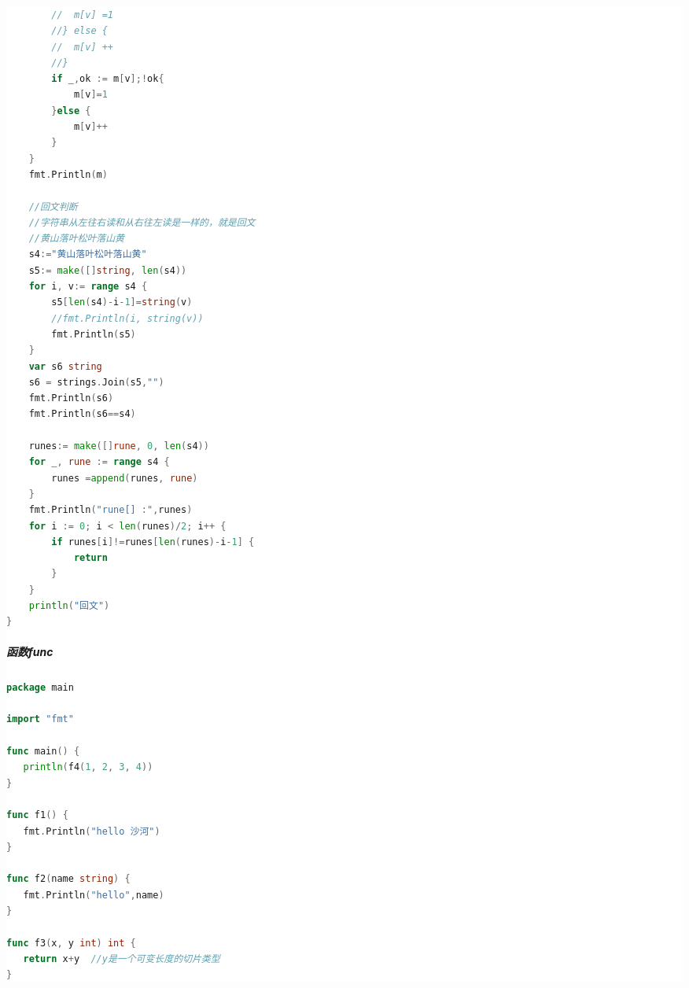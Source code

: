 ```go
		//	m[v] =1
		//}	else {
		//	m[v] ++
		//}
		if _,ok := m[v];!ok{
			m[v]=1
		}else {
			m[v]++
		}
	}
	fmt.Println(m)

	//回文判断
	//字符串从左往右读和从右往左读是一样的，就是回文
	//黄山落叶松叶落山黄
	s4:="黄山落叶松叶落山黄"
	s5:= make([]string, len(s4))
	for i, v:= range s4 {
		s5[len(s4)-i-1]=string(v)
		//fmt.Println(i, string(v))
		fmt.Println(s5)
	}
	var s6 string
	s6 = strings.Join(s5,"")
	fmt.Println(s6)
	fmt.Println(s6==s4)

	runes:= make([]rune, 0, len(s4))
	for _, rune := range s4 {
		runes =append(runes, rune)
	}
	fmt.Println("rune[] :",runes)
	for i := 0; i < len(runes)/2; i++ {
		if runes[i]!=runes[len(runes)-i-1] {
			return
		}
	}
	println("回文")
}
```

##### 函数func

```go
package main

import "fmt"

func main() {
   println(f4(1, 2, 3, 4))
}

func f1() {
   fmt.Println("hello 沙河")
}

func f2(name string) {
   fmt.Println("hello",name)
}

func f3(x, y int) int {
   return x+y  //y是一个可变长度的切片类型
}

```